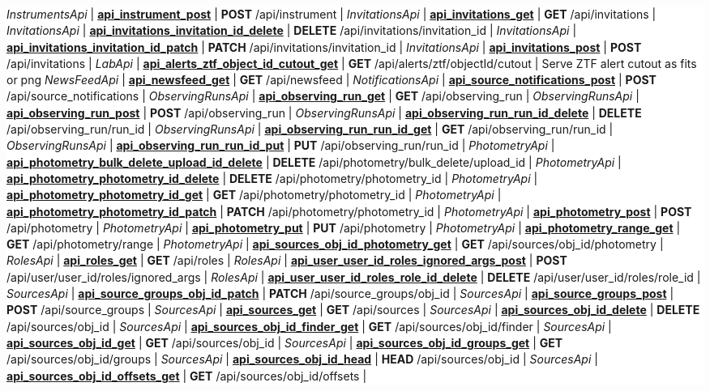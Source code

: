 *InstrumentsApi* | [**api_instrument_post**](docs/InstrumentsApi.md#api_instrument_post) | **POST** /api/instrument | 
*InvitationsApi* | [**api_invitations_get**](docs/InvitationsApi.md#api_invitations_get) | **GET** /api/invitations | 
*InvitationsApi* | [**api_invitations_invitation_id_delete**](docs/InvitationsApi.md#api_invitations_invitation_id_delete) | **DELETE** /api/invitations/invitation_id | 
*InvitationsApi* | [**api_invitations_invitation_id_patch**](docs/InvitationsApi.md#api_invitations_invitation_id_patch) | **PATCH** /api/invitations/invitation_id | 
*InvitationsApi* | [**api_invitations_post**](docs/InvitationsApi.md#api_invitations_post) | **POST** /api/invitations | 
*LabApi* | [**api_alerts_ztf_object_id_cutout_get**](docs/LabApi.md#api_alerts_ztf_object_id_cutout_get) | **GET** /api/alerts/ztf/objectId/cutout | Serve ZTF alert cutout as fits or png
*NewsFeedApi* | [**api_newsfeed_get**](docs/NewsFeedApi.md#api_newsfeed_get) | **GET** /api/newsfeed | 
*NotificationsApi* | [**api_source_notifications_post**](docs/NotificationsApi.md#api_source_notifications_post) | **POST** /api/source_notifications | 
*ObservingRunsApi* | [**api_observing_run_get**](docs/ObservingRunsApi.md#api_observing_run_get) | **GET** /api/observing_run | 
*ObservingRunsApi* | [**api_observing_run_post**](docs/ObservingRunsApi.md#api_observing_run_post) | **POST** /api/observing_run | 
*ObservingRunsApi* | [**api_observing_run_run_id_delete**](docs/ObservingRunsApi.md#api_observing_run_run_id_delete) | **DELETE** /api/observing_run/run_id | 
*ObservingRunsApi* | [**api_observing_run_run_id_get**](docs/ObservingRunsApi.md#api_observing_run_run_id_get) | **GET** /api/observing_run/run_id | 
*ObservingRunsApi* | [**api_observing_run_run_id_put**](docs/ObservingRunsApi.md#api_observing_run_run_id_put) | **PUT** /api/observing_run/run_id | 
*PhotometryApi* | [**api_photometry_bulk_delete_upload_id_delete**](docs/PhotometryApi.md#api_photometry_bulk_delete_upload_id_delete) | **DELETE** /api/photometry/bulk_delete/upload_id | 
*PhotometryApi* | [**api_photometry_photometry_id_delete**](docs/PhotometryApi.md#api_photometry_photometry_id_delete) | **DELETE** /api/photometry/photometry_id | 
*PhotometryApi* | [**api_photometry_photometry_id_get**](docs/PhotometryApi.md#api_photometry_photometry_id_get) | **GET** /api/photometry/photometry_id | 
*PhotometryApi* | [**api_photometry_photometry_id_patch**](docs/PhotometryApi.md#api_photometry_photometry_id_patch) | **PATCH** /api/photometry/photometry_id | 
*PhotometryApi* | [**api_photometry_post**](docs/PhotometryApi.md#api_photometry_post) | **POST** /api/photometry | 
*PhotometryApi* | [**api_photometry_put**](docs/PhotometryApi.md#api_photometry_put) | **PUT** /api/photometry | 
*PhotometryApi* | [**api_photometry_range_get**](docs/PhotometryApi.md#api_photometry_range_get) | **GET** /api/photometry/range | 
*PhotometryApi* | [**api_sources_obj_id_photometry_get**](docs/PhotometryApi.md#api_sources_obj_id_photometry_get) | **GET** /api/sources/obj_id/photometry | 
*RolesApi* | [**api_roles_get**](docs/RolesApi.md#api_roles_get) | **GET** /api/roles | 
*RolesApi* | [**api_user_user_id_roles_ignored_args_post**](docs/RolesApi.md#api_user_user_id_roles_ignored_args_post) | **POST** /api/user/user_id/roles/ignored_args | 
*RolesApi* | [**api_user_user_id_roles_role_id_delete**](docs/RolesApi.md#api_user_user_id_roles_role_id_delete) | **DELETE** /api/user/user_id/roles/role_id | 
*SourcesApi* | [**api_source_groups_obj_id_patch**](docs/SourcesApi.md#api_source_groups_obj_id_patch) | **PATCH** /api/source_groups/obj_id | 
*SourcesApi* | [**api_source_groups_post**](docs/SourcesApi.md#api_source_groups_post) | **POST** /api/source_groups | 
*SourcesApi* | [**api_sources_get**](docs/SourcesApi.md#api_sources_get) | **GET** /api/sources | 
*SourcesApi* | [**api_sources_obj_id_delete**](docs/SourcesApi.md#api_sources_obj_id_delete) | **DELETE** /api/sources/obj_id | 
*SourcesApi* | [**api_sources_obj_id_finder_get**](docs/SourcesApi.md#api_sources_obj_id_finder_get) | **GET** /api/sources/obj_id/finder | 
*SourcesApi* | [**api_sources_obj_id_get**](docs/SourcesApi.md#api_sources_obj_id_get) | **GET** /api/sources/obj_id | 
*SourcesApi* | [**api_sources_obj_id_groups_get**](docs/SourcesApi.md#api_sources_obj_id_groups_get) | **GET** /api/sources/obj_id/groups | 
*SourcesApi* | [**api_sources_obj_id_head**](docs/SourcesApi.md#api_sources_obj_id_head) | **HEAD** /api/sources/obj_id | 
*SourcesApi* | [**api_sources_obj_id_offsets_get**](docs/SourcesApi.md#api_sources_obj_id_offsets_get) | **GET** /api/sources/obj_id/offsets | 